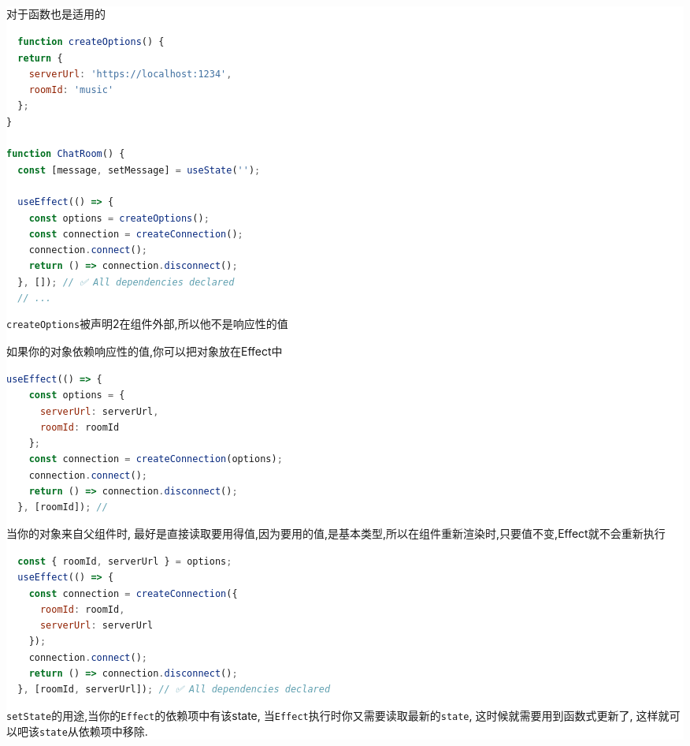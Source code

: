对于函数也是适用的

```js
  function createOptions() {
  return {
    serverUrl: 'https://localhost:1234',
    roomId: 'music'
  };
}

function ChatRoom() {
  const [message, setMessage] = useState('');

  useEffect(() => {
    const options = createOptions();
    const connection = createConnection();
    connection.connect();
    return () => connection.disconnect();
  }, []); // ✅ All dependencies declared
  // ...
```

`createOptions`被声明2在组件外部,所以他不是响应性的值

如果你的对象依赖响应性的值,你可以把对象放在Effect中

```  js
useEffect(() => {
    const options = {
      serverUrl: serverUrl,
      roomId: roomId
    };
    const connection = createConnection(options);
    connection.connect();
    return () => connection.disconnect();
  }, [roomId]); // 

```

当你的对象来自父组件时,
最好是直接读取要用得值,因为要用的值,是基本类型,所以在组件重新渲染时,只要值不变,Effect就不会重新执行

```js
  const { roomId, serverUrl } = options;
  useEffect(() => {
    const connection = createConnection({
      roomId: roomId,
      serverUrl: serverUrl
    });
    connection.connect();
    return () => connection.disconnect();
  }, [roomId, serverUrl]); // ✅ All dependencies declared
```

`setState`的用途,当你的`Effect`的依赖项中有该state, 当`Effect`执行时你又需要读取最新的`state`, 这时候就需要用到函数式更新了, 这样就可以吧该`state`从依赖项中移除.

